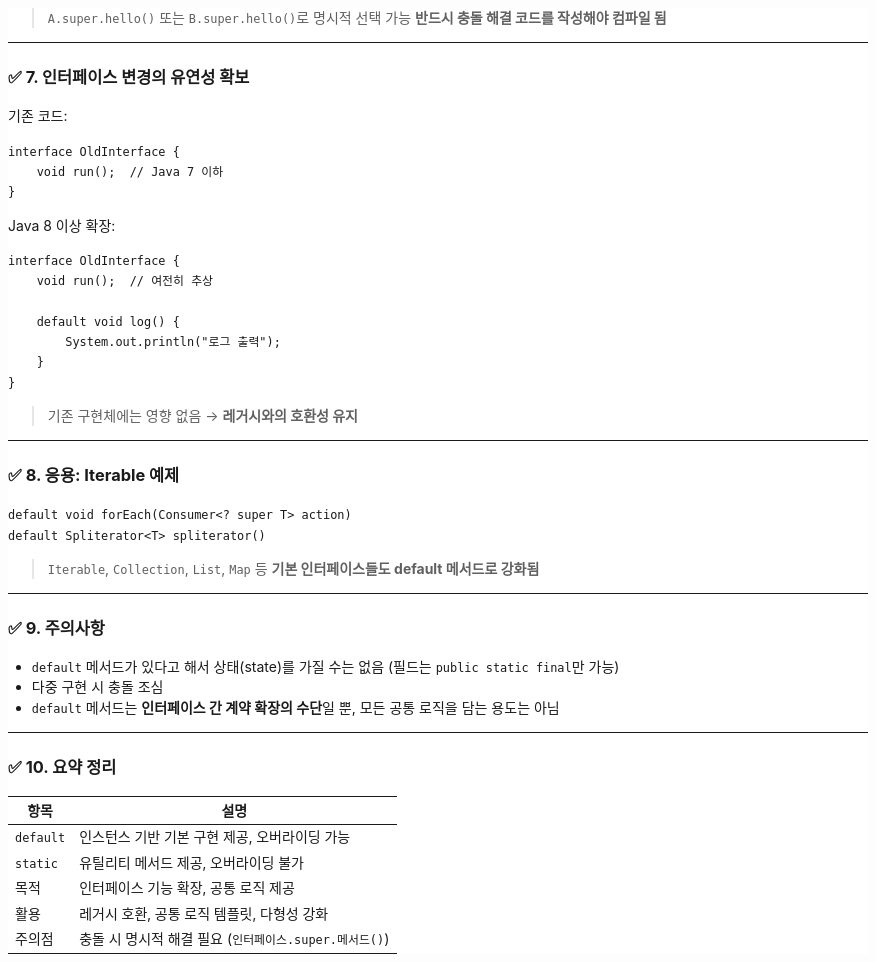 > `A.super.hello()` 또는 `B.super.hello()`로 명시적 선택 가능
>  **반드시 충돌 해결 코드를 작성해야 컴파일 됨**

------

### ✅ 7. 인터페이스 변경의 유연성 확보

기존 코드:

```
interface OldInterface {
    void run();  // Java 7 이하
}
```

Java 8 이상 확장:

```
interface OldInterface {
    void run();  // 여전히 추상

    default void log() {
        System.out.println("로그 출력");
    }
}
```

> 기존 구현체에는 영향 없음 → **레거시와의 호환성 유지**

------

### ✅ 8. 응용: Iterable 예제

```
default void forEach(Consumer<? super T> action)
default Spliterator<T> spliterator()
```

> `Iterable`, `Collection`, `List`, `Map` 등 **기본 인터페이스들도 default 메서드로 강화됨**

------

### ✅ 9. 주의사항

- `default` 메서드가 있다고 해서 상태(state)를 가질 수는 없음 (필드는 `public static final`만 가능)
- 다중 구현 시 충돌 조심
- `default` 메서드는 **인터페이스 간 계약 확장의 수단**일 뿐, 모든 공통 로직을 담는 용도는 아님

------

### ✅ 10. 요약 정리

| 항목      | 설명                                                   |
| --------- | ------------------------------------------------------ |
| `default` | 인스턴스 기반 기본 구현 제공, 오버라이딩 가능          |
| `static`  | 유틸리티 메서드 제공, 오버라이딩 불가                  |
| 목적      | 인터페이스 기능 확장, 공통 로직 제공                   |
| 활용      | 레거시 호환, 공통 로직 템플릿, 다형성 강화             |
| 주의점    | 충돌 시 명시적 해결 필요 (`인터페이스.super.메서드()`) |